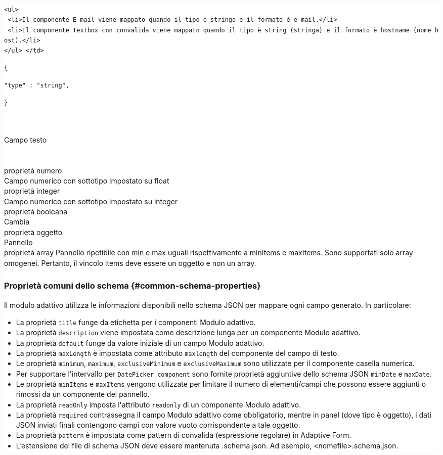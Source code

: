     <ul>
     <li>Il componente E-mail viene mappato quando il tipo è stringa e il formato è e-mail.</li>
     <li>Il componente Textbox con convalida viene mappato quando il tipo è string (stringa) e il formato è hostname (nome host).</li>
    </ul> </td>
  </tr>
  <tr>
   <td><p><code>{</code></p> <p><code>"type" : "string",</code></p> <p><code>}</code></p> </td>
   <td><br /> <br /> Campo testo<br /> <br /> <br /> </td>
  </tr>
  <tr>
   <td>proprietà numero<br /> </td>
   <td>Campo numerico con sottotipo impostato su float<br /> </td>
  </tr>
  <tr>
   <td>proprietà integer<br /> </td>
   <td>Campo numerico con sottotipo impostato su integer<br /> </td>
  </tr>
  <tr>
   <td>proprietà booleana<br /> </td>
   <td>Cambia <br /> </td>
  </tr>
  <tr>
   <td>proprietà oggetto<br /> </td>
   <td>Pannello<br /> </td>
  </tr>
  <tr>
   <td>proprietà array</td>
   <td>Pannello ripetibile con min e max uguali rispettivamente a minItems e maxItems. Sono supportati solo array omogenei. Pertanto, il vincolo items deve essere un oggetto e non un array.<br /> </td>
  </tr>
 </tbody>
</table>

### Proprietà comuni dello schema {#common-schema-properties}

Il modulo adattivo utilizza le informazioni disponibili nello schema JSON per mappare ogni campo generato. In particolare:

* La proprietà `title` funge da etichetta per i componenti Modulo adattivo.
* La proprietà `description` viene impostata come descrizione lunga per un componente Modulo adattivo.
* La proprietà `default` funge da valore iniziale di un campo Modulo adattivo.
* La proprietà `maxLength` è impostata come attributo `maxlength` del componente del campo di testo.
* Le proprietà `minimum`, `maximum`, `exclusiveMinimum` e `exclusiveMaximum` sono utilizzate per il componente casella numerica.
* Per supportare l&#39;intervallo per `DatePicker component` sono fornite proprietà aggiuntive dello schema JSON `minDate` e `maxDate`.
* Le proprietà `minItems` e `maxItems` vengono utilizzate per limitare il numero di elementi/campi che possono essere aggiunti o rimossi da un componente del pannello.
* La proprietà `readOnly` imposta l&#39;attributo `readonly` di un componente Modulo adattivo.
* La proprietà `required` contrassegna il campo Modulo adattivo come obbligatorio, mentre in panel (dove tipo è oggetto), i dati JSON inviati finali contengono campi con valore vuoto corrispondente a tale oggetto.
* La proprietà `pattern` è impostata come pattern di convalida (espressione regolare) in Adaptive Form.
* L’estensione del file di schema JSON deve essere mantenuta .schema.json. Ad esempio, &lt;nomefile>.schema.json.
